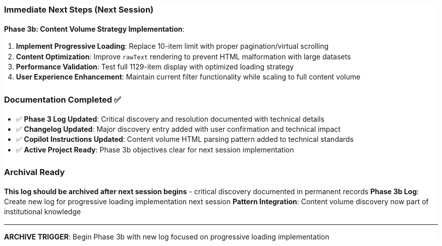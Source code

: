 ### Immediate Next Steps (Next Session)
**Phase 3b: Content Volume Strategy Implementation**:
1. **Implement Progressive Loading**: Replace 10-item limit with proper pagination/virtual scrolling
2. **Content Optimization**: Improve `rawText` rendering to prevent HTML malformation with large datasets
3. **Performance Validation**: Test full 1129-item display with optimized loading strategy
4. **User Experience Enhancement**: Maintain current filter functionality while scaling to full content volume

### Documentation Completed ✅
- ✅ **Phase 3 Log Updated**: Critical discovery and resolution documented with technical details
- ✅ **Changelog Updated**: Major discovery entry added with user confirmation and technical impact
- ✅ **Copilot Instructions Updated**: Content volume HTML parsing pattern added to technical standards
- ✅ **Active Project Ready**: Phase 3b objectives clear for next session implementation

### Archival Ready
**This log should be archived after next session begins** - critical discovery documented in permanent records
**Phase 3b Log**: Create new log for progressive loading implementation next session
**Pattern Integration**: Content volume discovery now part of institutional knowledge

---

**ARCHIVE TRIGGER**: Begin Phase 3b with new log focused on progressive loading implementation
